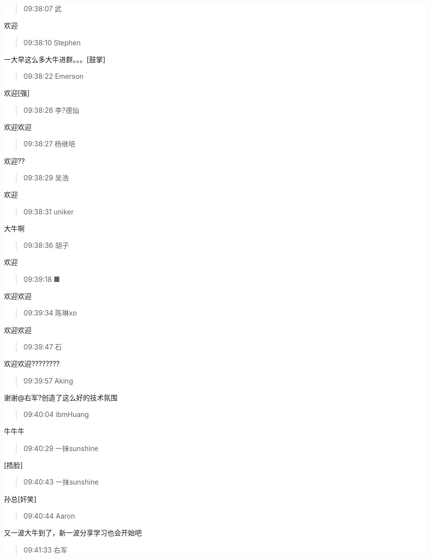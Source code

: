 > 09:38:07  武  
   
欢迎    
   
> 09:38:10  Stephen  
   
一大早这么多大牛进群。。。[鼓掌]  
   
> 09:38:22  Emerson  
   
欢迎[强]  
   
> 09:38:26  李?德灿  
   
欢迎欢迎  
   
> 09:38:27  杨继培  
   
欢迎??  
   
> 09:38:29  吴浩  
   
欢迎  
   
> 09:38:31  uniker  
   
大牛啊  
   
> 09:38:36  胡子  
   
欢迎  
   
> 09:39:18  ■  
   
欢迎欢迎  
   
> 09:39:34  陈琳xo  
   
欢迎欢迎  
   
> 09:39:47  石  
   
欢迎欢迎????????  
   
> 09:39:57  Aking  
   
谢谢@右军?创造了这么好的技术氛围  
   
> 09:40:04  ibmHuang  
   
牛牛牛  
   
> 09:40:29  一抹sunshine  
   
[捂脸]  
   
> 09:40:43  一抹sunshine  
   
孙总[奸笑]  
   
> 09:40:44  Aaron  
   
又一波大牛到了，新一波分享学习也会开始吧  
   
> 09:41:33  右军  
   